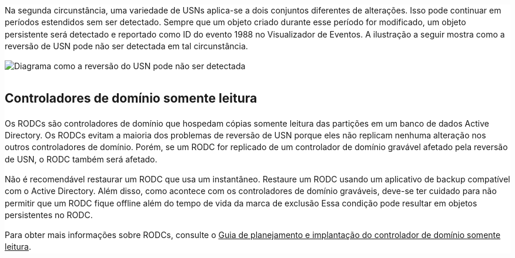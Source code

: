 Na segunda circunstância, uma variedade de USNs aplica-se a dois conjuntos diferentes de alterações. Isso pode continuar em períodos estendidos sem ser detectado. Sempre que um objeto criado durante esse período for modificado, um objeto persistente será detectado e reportado como ID do evento 1988 no Visualizador de Eventos. A ilustração a seguir mostra como a reversão de USN pode não ser detectada em tal circunstância.

![Diagrama como a reversão do USN pode não ser detectada](media/virtualized-domain-controller-architecture/Dd363553.63565fe0-d970-4b4e-b5f3-9c76bc77e2d4(WS.10).gif)

## <a name="read-only-domain-controllers"></a>Controladores de domínio somente leitura

Os RODCs são controladores de domínio que hospedam cópias somente leitura das partições em um banco de dados Active Directory. Os RODCs evitam a maioria dos problemas de reversão de USN porque eles não replicam nenhuma alteração nos outros controladores de domínio. Porém, se um RODC for replicado de um controlador de domínio gravável afetado pela reversão de USN, o RODC também será afetado.

Não é recomendável restaurar um RODC que usa um instantâneo. Restaure um RODC usando um aplicativo de backup compatível com o Active Directory. Além disso, como acontece com os controladores de domínio graváveis, deve-se ter cuidado para não permitir que um RODC fique offline além do tempo de vida da marca de exclusão Essa condição pode resultar em objetos persistentes no RODC.

Para obter mais informações sobre RODCs, consulte o [Guia de planejamento e implantação do controlador de domínio somente leitura](../../deploy/rodc/read-only-domain-controller-updates.md).
